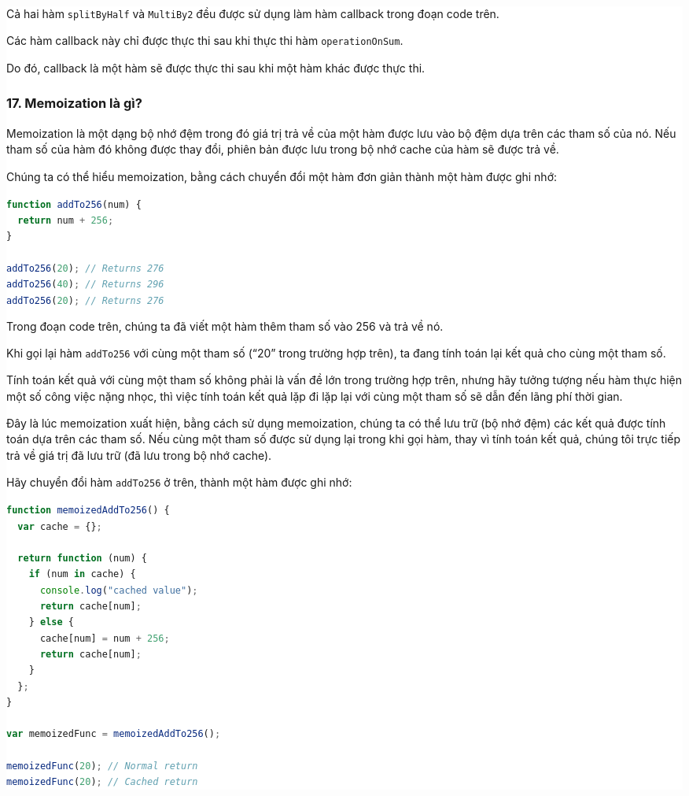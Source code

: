 Cả hai hàm `splitByHalf` và `MultiBy2` đều được sử dụng làm hàm callback trong đoạn code trên.

Các hàm callback này chỉ được thực thi sau khi thực thi hàm `operationOnSum`.

Do đó, callback là một hàm sẽ được thực thi sau khi một hàm khác được thực thi.

### 17. Memoization là gì?

Memoization là một dạng bộ nhớ đệm trong đó giá trị trả về của một hàm được lưu vào bộ đệm dựa trên các tham số của nó. Nếu tham số của hàm đó không được thay đổi, phiên bản được lưu trong bộ nhớ cache của hàm sẽ được trả về.

Chúng ta có thể hiểu memoization, bằng cách chuyển đổi một hàm đơn giản thành một hàm được ghi nhớ:

```js
function addTo256(num) {
  return num + 256;
}

addTo256(20); // Returns 276
addTo256(40); // Returns 296
addTo256(20); // Returns 276
```

Trong đoạn code trên, chúng ta đã viết một hàm thêm tham số vào 256 và trả về nó.

Khi gọi lại hàm `addTo256` với cùng một tham số (“20” trong trường hợp trên), ta đang tính toán lại kết quả cho cùng một tham số.

Tính toán kết quả với cùng một tham số không phải là vấn đề lớn trong trường hợp trên, nhưng hãy tưởng tượng nếu hàm thực hiện một số công việc nặng nhọc, thì việc tính toán kết quả lặp đi lặp lại với cùng một tham số sẽ dẫn đến lãng phí thời gian.

Đây là lúc memoization xuất hiện, bằng cách sử dụng memoization, chúng ta có thể lưu trữ (bộ nhớ đệm) các kết quả được tính toán dựa trên các tham số. Nếu cùng một tham số được sử dụng lại trong khi gọi hàm, thay vì tính toán kết quả, chúng tôi trực tiếp trả về giá trị đã lưu trữ (đã lưu trong bộ nhớ cache).

Hãy chuyển đổi hàm `addTo256` ở trên, thành một hàm được ghi nhớ:

```js
function memoizedAddTo256() {
  var cache = {};

  return function (num) {
    if (num in cache) {
      console.log("cached value");
      return cache[num];
    } else {
      cache[num] = num + 256;
      return cache[num];
    }
  };
}

var memoizedFunc = memoizedAddTo256();

memoizedFunc(20); // Normal return
memoizedFunc(20); // Cached return
```
